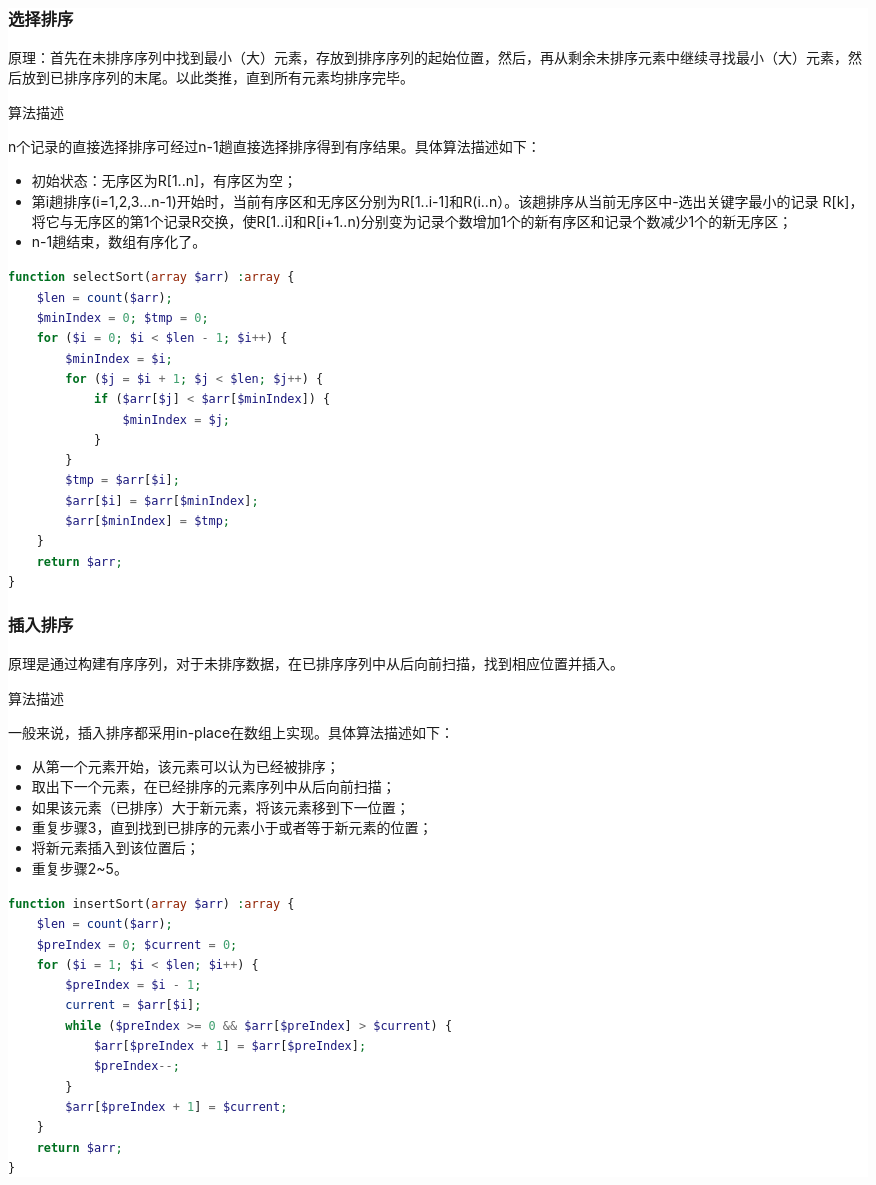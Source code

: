 ###  选择排序

 原理：首先在未排序序列中找到最小（大）元素，存放到排序序列的起始位置，然后，再从剩余未排序元素中继续寻找最小（大）元素，然后放到已排序序列的末尾。以此类推，直到所有元素均排序完毕。  

 算法描述

n个记录的直接选择排序可经过n-1趟直接选择排序得到有序结果。具体算法描述如下：

- 初始状态：无序区为R[1..n]，有序区为空；
- 第i趟排序(i=1,2,3…n-1)开始时，当前有序区和无序区分别为R[1..i-1]和R(i..n）。该趟排序从当前无序区中-选出关键字最小的记录 R[k]，将它与无序区的第1个记录R交换，使R[1..i]和R[i+1..n)分别变为记录个数增加1个的新有序区和记录个数减少1个的新无序区；
- n-1趟结束，数组有序化了。

```php
function selectSort(array $arr) :array {
    $len = count($arr);
    $minIndex = 0; $tmp = 0;
    for ($i = 0; $i < $len - 1; $i++) {
        $minIndex = $i;
        for ($j = $i + 1; $j < $len; $j++) {
            if ($arr[$j] < $arr[$minIndex]) {
                $minIndex = $j;
            }
        }
        $tmp = $arr[$i];
        $arr[$i] = $arr[$minIndex];
        $arr[$minIndex] = $tmp;
    }
    return $arr;
}
```

### 插入排序

 原理是通过构建有序序列，对于未排序数据，在已排序序列中从后向前扫描，找到相应位置并插入。 

算法描述

一般来说，插入排序都采用in-place在数组上实现。具体算法描述如下：

- 从第一个元素开始，该元素可以认为已经被排序；
- 取出下一个元素，在已经排序的元素序列中从后向前扫描；
- 如果该元素（已排序）大于新元素，将该元素移到下一位置；
- 重复步骤3，直到找到已排序的元素小于或者等于新元素的位置；
- 将新元素插入到该位置后；
- 重复步骤2~5。

```php
function insertSort(array $arr) :array {
    $len = count($arr);
    $preIndex = 0; $current = 0;
    for ($i = 1; $i < $len; $i++) {
        $preIndex = $i - 1;
        current = $arr[$i];
        while ($preIndex >= 0 && $arr[$preIndex] > $current) {
            $arr[$preIndex + 1] = $arr[$preIndex];
            $preIndex--;
        }
        $arr[$preIndex + 1] = $current;
    }
    return $arr;
}
```
